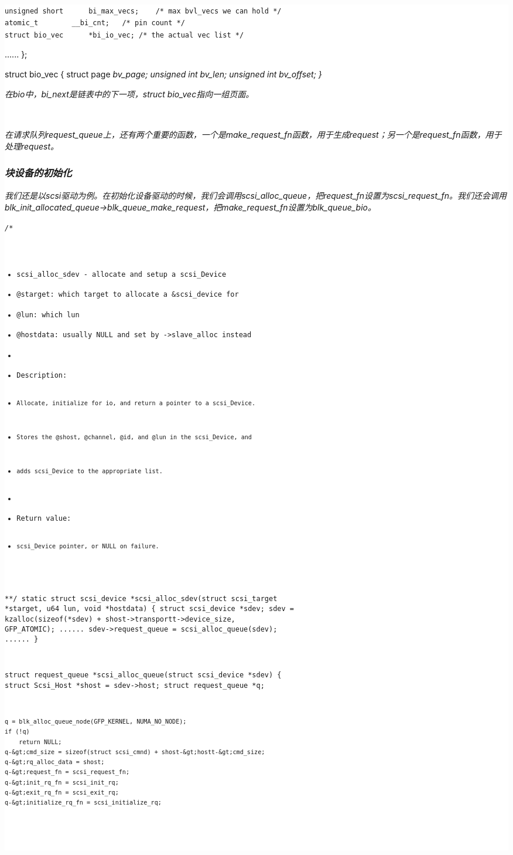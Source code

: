 	unsigned short		bi_max_vecs;	/* max bvl_vecs we can hold */
	atomic_t		__bi_cnt;	/* pin count */
	struct bio_vec		*bi_io_vec;	/* the actual vec list */
......
};


struct bio_vec {
	struct page	*bv_page;
	unsigned int	bv_len;
	unsigned int	bv_offset;
}
</code></pre><p>在bio中，bi_next是链表中的下一项，struct bio_vec指向一组页面。</p><p><img src="https://static001.geekbang.org/resource/image/3c/0e/3c473d163b6e90985d7301f115ab660e.jpeg" alt=""></p><p>在请求队列request_queue上，还有两个重要的函数，一个是make_request_fn函数，用于生成request；另一个是request_fn函数，用于处理request。</p><h3>块设备的初始化</h3><p>我们还是以scsi驱动为例。在初始化设备驱动的时候，我们会调用scsi_alloc_queue，把request_fn设置为scsi_request_fn。我们还会调用blk_init_allocated_queue-&gt;blk_queue_make_request，把make_request_fn设置为blk_queue_bio。</p><pre><code>/**
 * scsi_alloc_sdev - allocate and setup a scsi_Device
 * @starget: which target to allocate a &amp;scsi_device for
 * @lun: which lun
 * @hostdata: usually NULL and set by -&gt;slave_alloc instead
 *
 * Description:
 *     Allocate, initialize for io, and return a pointer to a scsi_Device.
 *     Stores the @shost, @channel, @id, and @lun in the scsi_Device, and
 *     adds scsi_Device to the appropriate list.
 *
 * Return value:
 *     scsi_Device pointer, or NULL on failure.
 **/
static struct scsi_device *scsi_alloc_sdev(struct scsi_target *starget,
					   u64 lun, void *hostdata)
{
	struct scsi_device *sdev;
	sdev = kzalloc(sizeof(*sdev) + shost-&gt;transportt-&gt;device_size,
		       GFP_ATOMIC);
......
	sdev-&gt;request_queue = scsi_alloc_queue(sdev);
......
}


struct request_queue *scsi_alloc_queue(struct scsi_device *sdev)
{
	struct Scsi_Host *shost = sdev-&gt;host;
	struct request_queue *q;


	q = blk_alloc_queue_node(GFP_KERNEL, NUMA_NO_NODE);
	if (!q)
		return NULL;
	q-&gt;cmd_size = sizeof(struct scsi_cmnd) + shost-&gt;hostt-&gt;cmd_size;
	q-&gt;rq_alloc_data = shost;
	q-&gt;request_fn = scsi_request_fn;
	q-&gt;init_rq_fn = scsi_init_rq;
	q-&gt;exit_rq_fn = scsi_exit_rq;
	q-&gt;initialize_rq_fn = scsi_initialize_rq;
